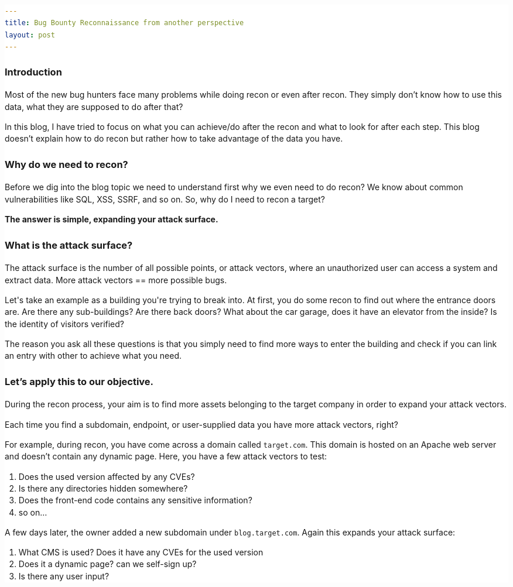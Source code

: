 ```yaml
---
title: Bug Bounty Reconnaissance from another perspective
layout: post
---
```


### Introduction

Most of the new bug hunters face many problems while doing recon or even after recon. They simply don’t know how to use this data, what they are supposed to do after that?

In this blog, I have tried to focus on what you can achieve/do after the recon and what to look for after each step. This blog doesn’t explain how to do recon but rather how to take advantage of the data you have.

### Why do we need to recon?

Before we dig into the blog topic we need to understand first why we even need to do recon? We know about common vulnerabilities like SQL, XSS, SSRF, and so on. So, why do I need to recon a target?

**The answer is simple, expanding your attack surface.**

### What is the attack surface?

The attack surface is the number of all possible points, or attack vectors, where an unauthorized user can access a system and extract data. More attack vectors == more possible bugs.

Let's take an example as a building you're trying to break into. At first, you do some recon to find out where the entrance doors are. Are there any sub-buildings? Are there back doors? What about the car garage, does it have an elevator from the inside? Is the identity of visitors verified?

The reason you ask all these questions is that you simply need to find more ways to enter the building and check if you can link an entry with other to achieve what you need.

### Let’s apply this to our objective.

During the recon process, your aim is to find more assets belonging to the target company in order to expand your attack vectors.

Each time you find a subdomain, endpoint, or user-supplied data you have more attack vectors, right?

For example, during recon, you have come across a domain called `target.com`. This domain is hosted on an Apache web server and doesn’t contain any dynamic page. Here, you have a few attack vectors to test:

1. Does the used version affected by any CVEs?
2. Is there any directories hidden somewhere?
3. Does the front-end code contains any sensitive information?
4. so on…

A few days later, the owner added a new subdomain under `blog.target.com`. Again this expands your attack surface:

1. What CMS is used? Does it have any CVEs for the used version
2. Does it a dynamic page? can we self-sign up?
3. Is there any user input?

